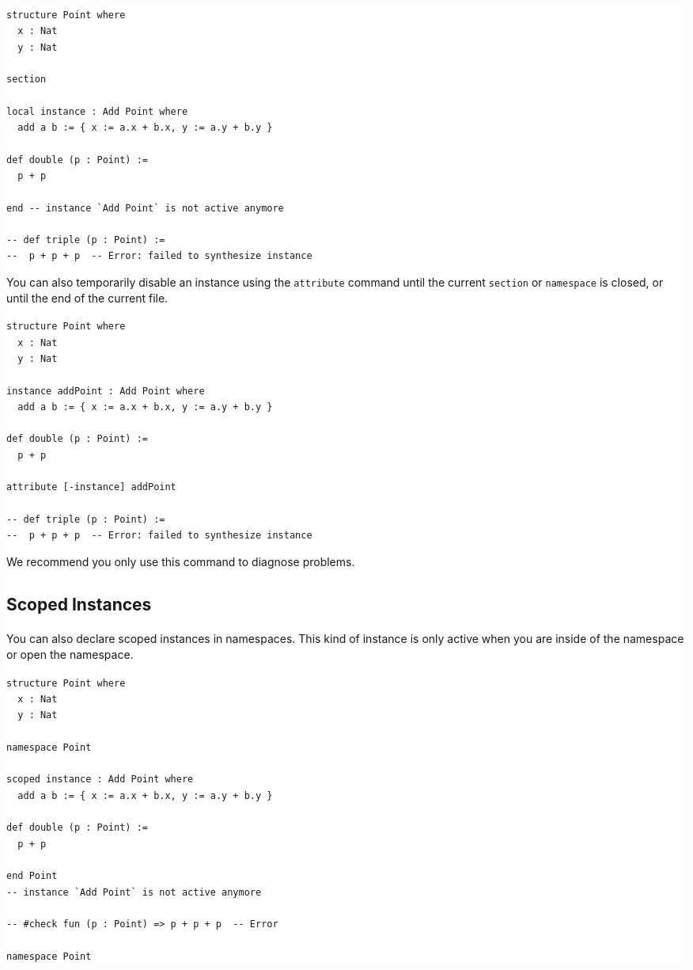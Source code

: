```lean
structure Point where
  x : Nat
  y : Nat

section

local instance : Add Point where
  add a b := { x := a.x + b.x, y := a.y + b.y }

def double (p : Point) :=
  p + p

end -- instance `Add Point` is not active anymore

-- def triple (p : Point) :=
--  p + p + p  -- Error: failed to synthesize instance
```

You can also temporarily disable an instance using the `attribute` command
until the current ``section`` or ``namespace`` is closed, or until the end
of the current file.

```lean
structure Point where
  x : Nat
  y : Nat

instance addPoint : Add Point where
  add a b := { x := a.x + b.x, y := a.y + b.y }

def double (p : Point) :=
  p + p

attribute [-instance] addPoint

-- def triple (p : Point) :=
--  p + p + p  -- Error: failed to synthesize instance
```

We recommend you only use this command to diagnose problems.

## Scoped Instances

You can also declare scoped instances in namespaces. This kind of instance is
only active when you are inside of the namespace or open the namespace.

```lean
structure Point where
  x : Nat
  y : Nat

namespace Point

scoped instance : Add Point where
  add a b := { x := a.x + b.x, y := a.y + b.y }

def double (p : Point) :=
  p + p

end Point
-- instance `Add Point` is not active anymore

-- #check fun (p : Point) => p + p + p  -- Error

namespace Point
```